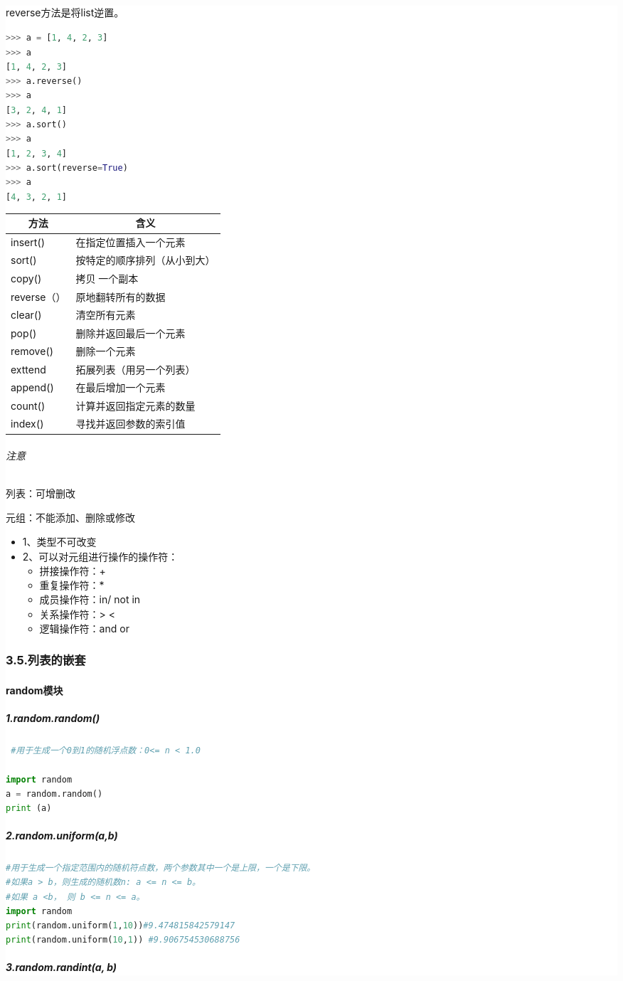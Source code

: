 reverse方法是将list逆置。
```python
>>> a = [1, 4, 2, 3]
>>> a
[1, 4, 2, 3]
>>> a.reverse()
>>> a
[3, 2, 4, 1]
>>> a.sort()
>>> a
[1, 2, 3, 4]
>>> a.sort(reverse=True)
>>> a
[4, 3, 2, 1]

```

方法| 含义
---|---
insert()|	在指定位置插入一个元素
sort()|按特定的顺序排列（从小到大）
copy()|拷贝 一个副本
reverse（）|	原地翻转所有的数据
clear()	|清空所有元素
pop()|	删除并返回最后一个元素
remove()|	删除一个元素
exttend|	拓展列表（用另一个列表）
append()|	在最后增加一个元素
count()	|计算并返回指定元素的数量 
index()|	寻找并返回参数的索引值

###### 注意
列表：可增删改

元组：不能添加、删除或修改

- 1、类型不可改变 
- 2、可以对元组进行操作的操作符： 
   - 拼接操作符：+ 
   - 重复操作符：* 
   - 成员操作符：in/ not in 
   - 关系操作符：> < 
   - 逻辑操作符：and or 

### 3.5.列表的嵌套
#### random模块
##### 1.random.random()
```python
 #用于生成一个0到1的随机浮点数：0<= n < 1.0

import random  
a = random.random()
print (a)  
```
##### 2.random.uniform(a,b) 
```python
#用于生成一个指定范围内的随机符点数，两个参数其中一个是上限，一个是下限。
#如果a > b，则生成的随机数n: a <= n <= b。
#如果 a <b， 则 b <= n <= a。
import random  
print(random.uniform(1,10))#9.474815842579147
print(random.uniform(10,1)) #9.906754530688756

```
##### 3.random.randint(a, b)